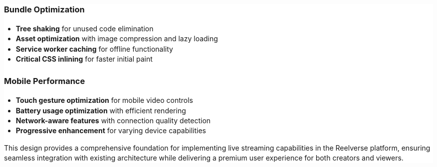 ### Bundle Optimization
- **Tree shaking** for unused code elimination
- **Asset optimization** with image compression and lazy loading
- **Service worker caching** for offline functionality
- **Critical CSS inlining** for faster initial paint

### Mobile Performance
- **Touch gesture optimization** for mobile video controls
- **Battery usage optimization** with efficient rendering
- **Network-aware features** with connection quality detection
- **Progressive enhancement** for varying device capabilities

This design provides a comprehensive foundation for implementing live streaming capabilities in the Reelverse platform, ensuring seamless integration with existing architecture while delivering a premium user experience for both creators and viewers.